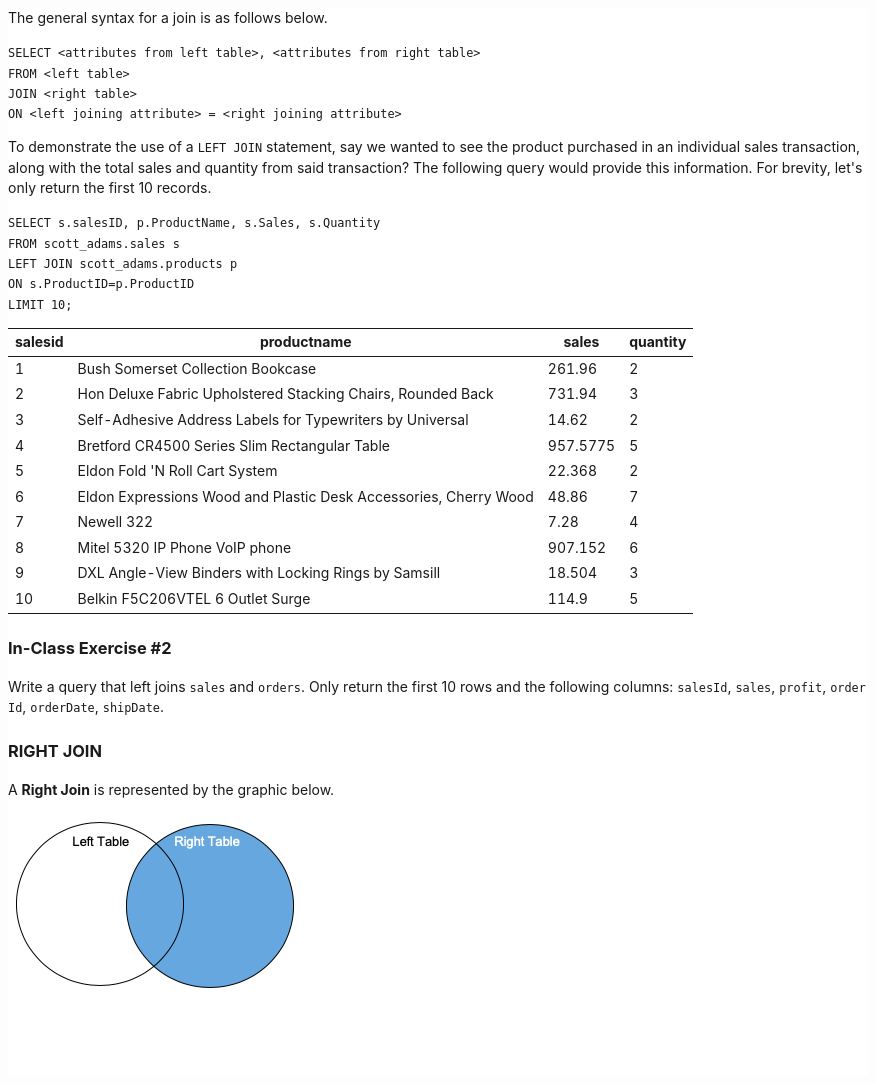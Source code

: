The general syntax for a join is as follows below.

```{sql}
SELECT <attributes from left table>, <attributes from right table>
FROM <left table>
JOIN <right table>
ON <left joining attribute> = <right joining attribute>
```

To demonstrate the use of a `LEFT JOIN` statement, say we wanted to see the product purchased in an individual sales transaction, along with  the total sales and quantity from said transaction? The following query would provide this information. For brevity, let's only return the first 10 records.  

```
SELECT s.salesID, p.ProductName, s.Sales, s.Quantity 
FROM scott_adams.sales s
LEFT JOIN scott_adams.products p
ON s.ProductID=p.ProductID
LIMIT 10;
```

| salesid | productname                                                      | sales    | quantity |
|---------|------------------------------------------------------------------|----------|----------|
| 1       | Bush Somerset Collection Bookcase                                | 261.96   | 2        |
| 2       | Hon Deluxe Fabric Upholstered Stacking Chairs, Rounded Back      | 731.94   | 3        |
| 3       | Self-Adhesive Address Labels for Typewriters by Universal        | 14.62    | 2        |
| 4       | Bretford CR4500 Series Slim Rectangular Table                    | 957.5775 | 5        |
| 5       | Eldon Fold 'N Roll Cart System                                   | 22.368   | 2        |
| 6       | Eldon Expressions Wood and Plastic Desk Accessories, Cherry Wood | 48.86    | 7        |
| 7       | Newell 322                                                       | 7.28     | 4        |
| 8       | Mitel 5320 IP Phone VoIP phone                                   | 907.152  | 6        |
| 9       | DXL Angle-View Binders with Locking Rings by Samsill             | 18.504   | 3        |
| 10      | Belkin F5C206VTEL 6 Outlet Surge                                 | 114.9    | 5        |

### In-Class Exercise #2

Write a query that left joins `sales` and `orders`. Only return the first 10 rows and the following columns: `salesId`, `sales`, `profit`, `orderId`, `orderDate`, `shipDate`. 

### RIGHT JOIN

A **Right Join** is represented by the graphic below. 

<img style="float: center;" src="right_join.png">
<br><br><br><br>

